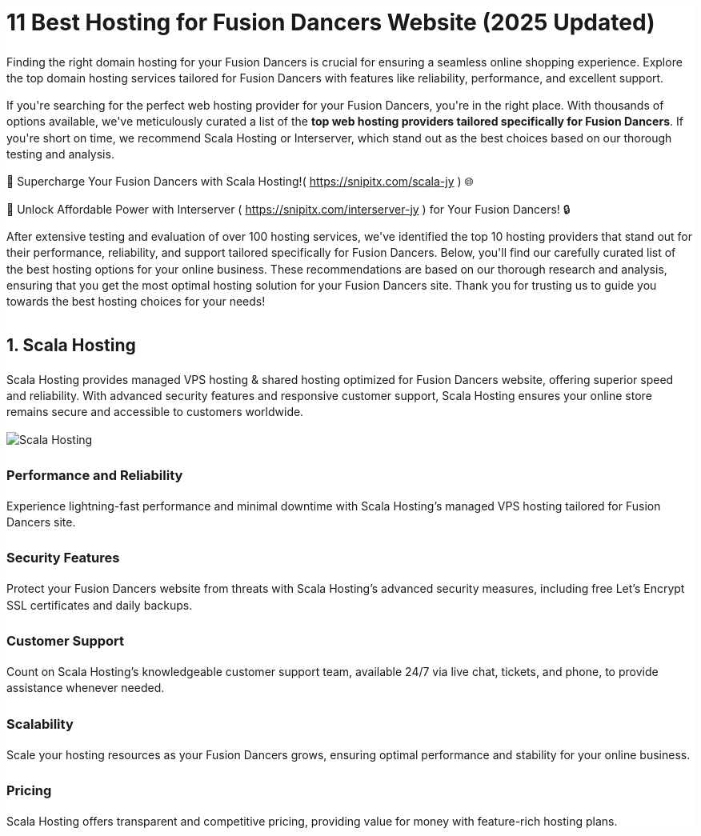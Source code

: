# 11 Best Hosting for Fusion Dancers Website (2025 Updated)

Finding the right domain hosting for your Fusion Dancers is crucial for ensuring a seamless online shopping experience. Explore the top domain hosting services tailored for Fusion Dancers with features like reliability, performance, and excellent support.

If you're searching for the perfect web hosting provider for your Fusion Dancers, you're in the right place. With thousands of options available, we've meticulously curated a list of the **top web hosting providers tailored specifically for Fusion Dancers**. If you're short on time, we recommend Scala Hosting or Interserver, which stand out as the best choices based on our thorough testing and analysis.

🚀 Supercharge Your Fusion Dancers with Scala Hosting!( https://snipitx.com/scala-jy ) 🌐 

💸 Unlock Affordable Power with Interserver ( https://snipitx.com/interserver-jy ) for Your Fusion Dancers! 🔒

After extensive testing and evaluation of over 100 hosting services, we've identified the top 10 hosting providers that stand out for their performance, reliability, and support tailored specifically for Fusion Dancers. Below, you'll find our carefully curated list of the best hosting options for your online business. These recommendations are based on our thorough research and analysis, ensuring that you get the most optimal hosting solution for your Fusion Dancers site. Thank you for trusting us to guide you towards the best hosting choices for your needs!

## 1. Scala Hosting

Scala Hosting provides managed VPS hosting & shared hosting optimized for Fusion Dancers website, offering superior speed and reliability. With advanced security features and responsive customer support, Scala Hosting ensures your online store remains secure and accessible to customers worldwide.

![Scala Hosting](https://i.imgur.com/uJ5JIK3.png "Scala Web Hosting")

### Performance and Reliability
Experience lightning-fast performance and minimal downtime with Scala Hosting’s managed VPS hosting tailored for Fusion Dancers site.

### Security Features
Protect your Fusion Dancers website from threats with Scala Hosting’s advanced security measures, including free Let’s Encrypt SSL certificates and daily backups.

### Customer Support
Count on Scala Hosting’s knowledgeable customer support team, available 24/7 via live chat, tickets, and phone, to provide assistance whenever needed.

### Scalability
Scale your hosting resources as your Fusion Dancers grows, ensuring optimal performance and stability for your online business.

### Pricing
Scala Hosting offers transparent and competitive pricing, providing value for money with feature-rich hosting plans.
